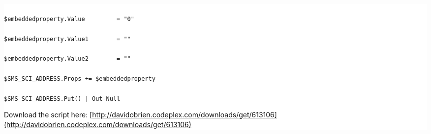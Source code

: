 ```

$embeddedproperty.Value         = "0"

$embeddedproperty.Value1        = ""

$embeddedproperty.Value2        = ""

$SMS_SCI_ADDRESS.Props += $embeddedproperty

$SMS_SCI_ADDRESS.Put() | Out-Null
```

Download the script here: [http://davidobrien.codeplex.com/downloads/get/613106](http://davidobrien.codeplex.com/downloads/get/613106)
